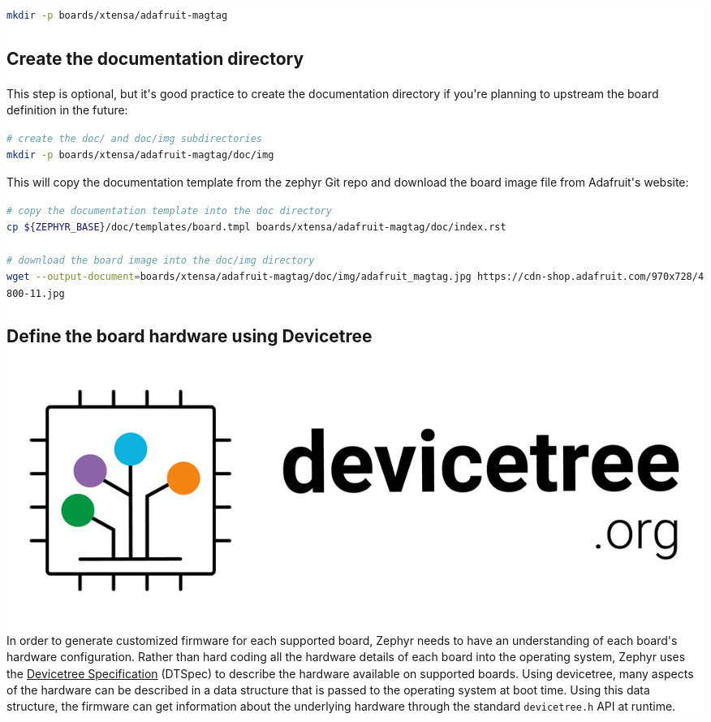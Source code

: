 ```sh
mkdir -p boards/xtensa/adafruit-magtag
```

## Create the documentation directory

This step is optional, but it's good practice to create the documentation directory if you're planning to upstream the board definition in the future:

```sh
# create the doc/ and doc/img subdirectories
mkdir -p boards/xtensa/adafruit-magtag/doc/img
```

This will copy the documentation template from the zephyr Git repo and download the board image file from Adafruit's website:

```sh
# copy the documentation template into the doc directory
cp ${ZEPHYR_BASE}/doc/templates/board.tmpl boards/xtensa/adafruit-magtag/doc/index.rst

# download the board image into the doc/img directory
wget --output-document=boards/xtensa/adafruit-magtag/doc/img/adafruit_magtag.jpg https://cdn-shop.adafruit.com/970x728/4800-11.jpg
```

## Define the board hardware using Devicetree

![device-tree-logo](images/devicetree-logo-dark.png)

In order to generate customized firmware for each supported board, Zephyr needs to have an understanding of each board's hardware configuration. Rather than hard coding all the hardware details of each board into the operating system, Zephyr uses the [Devicetree Specification](https://www.devicetree.org/) (DTSpec) to describe the hardware available on supported boards. Using devicetree, many aspects of the hardware can be described in a data structure that is passed to the operating system at boot time. Using this data structure, the firmware can get information about the underlying hardware through the standard `devicetree.h` API at runtime.
